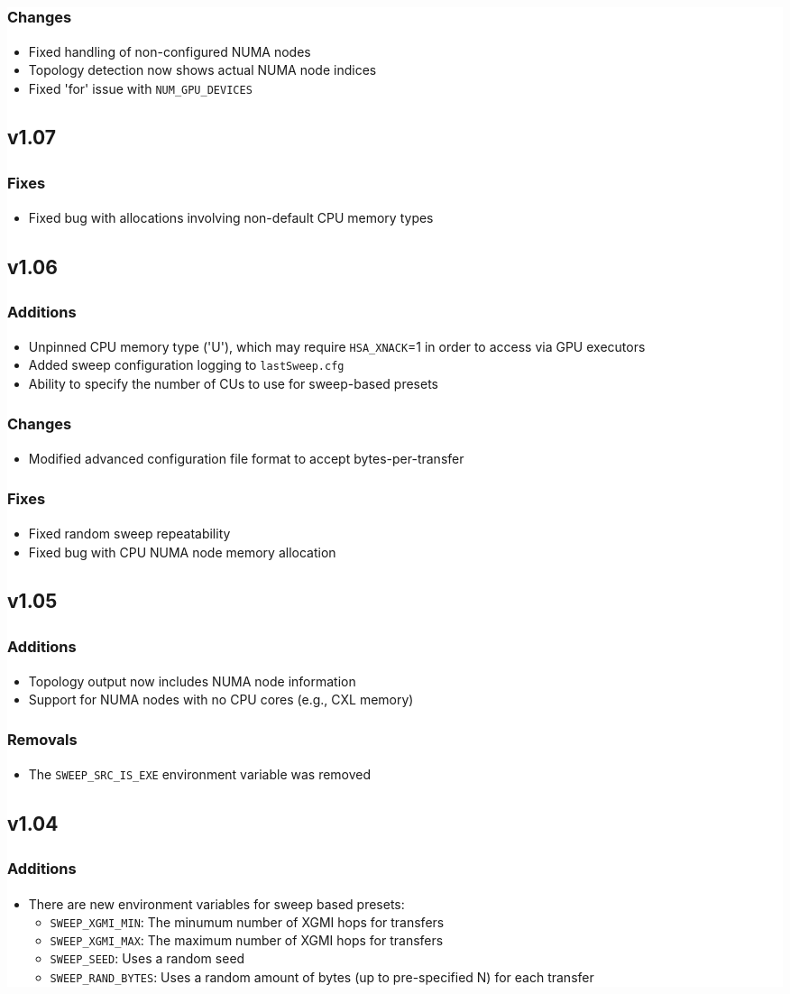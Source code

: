### Changes

* Fixed handling of non-configured NUMA nodes
* Topology detection now shows actual NUMA node indices
* Fixed 'for' issue with `NUM_GPU_DEVICES`

## v1.07

### Fixes

* Fixed bug with allocations involving non-default CPU memory types

## v1.06

### Additions

* Unpinned CPU memory type ('U'), which may require `HSA_XNACK`=1 in order to access via
  GPU executors
* Added sweep configuration logging to `lastSweep.cfg`
* Ability to specify the number of CUs to use for sweep-based presets

### Changes

* Modified advanced configuration file format to accept bytes-per-transfer

### Fixes

* Fixed random sweep repeatability
* Fixed bug with CPU NUMA node memory allocation

## v1.05

### Additions

* Topology output now includes NUMA node information
* Support for NUMA nodes with no CPU cores (e.g., CXL memory)

### Removals

* The `SWEEP_SRC_IS_EXE` environment variable was removed

## v1.04

### Additions

* There are new environment variables for sweep based presets:
  * `SWEEP_XGMI_MIN`: The minumum number of XGMI hops for transfers
  * `SWEEP_XGMI_MAX`: The maximum number of XGMI hops for transfers
  * `SWEEP_SEED`: Uses a random seed
  * `SWEEP_RAND_BYTES`: Uses a random amount of bytes (up to pre-specified N) for each transfer
